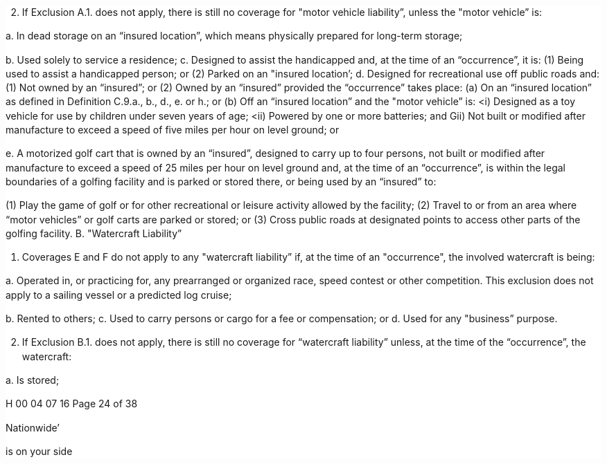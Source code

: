 2. If Exclusion A.1. does not apply, there is still no coverage for "motor vehicle liability”,
unless the "motor vehicle” is:

a. In dead storage on an “insured location”, which means physically prepared for
long-term storage;

b. Used solely to service a residence;
c. Designed to assist the handicapped and, at the time of an “occurrence”, it is:
(1) Being used to assist a handicapped person; or
(2) Parked on an "insured location’;
d. Designed for recreational use off public roads and:
(1) Not owned by an “insured”; or
(2) Owned by an “insured” provided the “occurrence” takes place:
(a) On an “insured location” as defined in Definition C.9.a., b., d., e. or h.; or
(b) Off an “insured location” and the "motor vehicle” is:
<i) Designed as a toy vehicle for use by children under seven years of age;
<ii) Powered by one or more batteries; and
Gii) Not built or modified after manufacture to exceed a speed of five miles
per hour on level ground; or

e. A motorized golf cart that is owned by an “insured”, designed to carry up to four
persons, not built or modified after manufacture to exceed a speed of 25 miles per
hour on level ground and, at the time of an “occurrence”, is within the legal
boundaries of a golfing facility and is parked or stored there, or being used by an
“insured” to:

(1) Play the game of golf or for other recreational or leisure activity allowed by the
facility;
(2) Travel to or from an area where “motor vehicles” or golf carts are parked or
stored; or
(3) Cross public roads at designated points to access other parts of the golfing
facility.
B. "Watercraft Liability”

1. Coverages E and F do not apply to any "watercraft liability” if, at the time of an
"occurrence", the involved watercraft is being:

a. Operated in, or practicing for, any prearranged or organized race, speed contest or
other competition. This exclusion does not apply to a sailing vessel or a predicted
log cruise;

b. Rented to others;
c. Used to carry persons or cargo for a fee or compensation; or
d. Used for any "business” purpose.

2. If Exclusion B.1. does not apply, there is still no coverage for “watercraft liability” unless,
at the time of the “occurrence”, the watercraft:

a. Is stored;

H 00 04 07 16 Page 24 of 38


Nationwide’

is on your side
